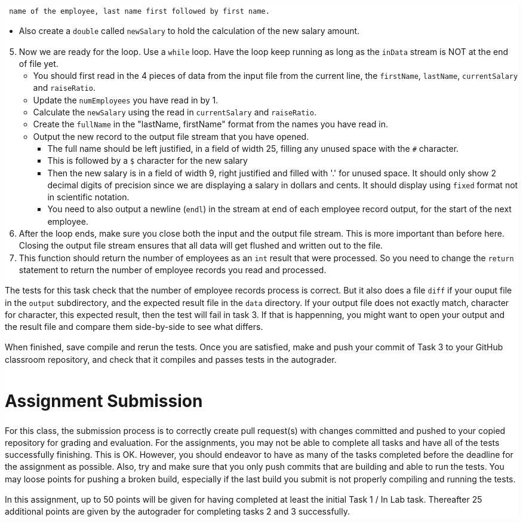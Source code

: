      name of the employee, last name first followed by first name.
   - Also create a `double` called `newSalary` to hold the calculation of the new salary amount.
5. Now we are ready for the loop.  Use a `while` loop.  Have the loop keep running as long as 
   the `inData` stream is NOT at the end of file yet.
   - You should first read in the 4 pieces of data from the input file from the current line,
     the `firstName`, `lastName`, `currentSalary` and `raiseRatio`.
   - Update the `numEmployees` you have read in by 1.
   - Calculate the `newSalary` using the read in `currentSalary` and `raiseRatio`.
   - Create the `fullName` in the "lastName, firstName" format from the names you have read in.
   - Output the new record to the output file stream that you have opened.
     - The full name should be left justified, in a field of width 25, filling any unused
	   space with the `#` character.
	 - This is followed by a `$` character for the new salary
	 - Then the new salary is in a field of width 9, right justified and filled with '.' 
	   for unused space.  It should only show 2 decimal digits of precision since we are 
	   displaying a salary in dollars and cents.  It should display using `fixed` format
	   not in scientific notation.
	 - You need to also output a newline (`endl`) in the stream at end of each employee
	   record output, for the start of the next employee.
6. After the loop ends, make sure you close both the input and the output file stream.  This 
   is more important than before here.  Closing the output file stream ensures that all data
   will get flushed and written out to the file.
7. This function should return the number of employees as an `int` result that were
   processed.  So you need to change the `return` statement to return the number of
   employee records you read and processed.
   
The tests for this task check that the number of employee records process is correct.
But it also does a file `diff` if your ouput file in the `output` subdirectory, and
the expected result file in the `data` directory.  If your output file does not
exactly match, character for character, this expected result, then the test will
fail in task 3.  If that is happenning, you might want to open your output and the
result file and compare them side-by-side to see what differs.

When finished, save compile and rerun the tests.  Once you are satisfied, make and push
your commit of Task 3 to your GitHub classroom repository, and check that it compiles
and passes tests in the autograder.
   

# Assignment Submission

For this class, the submission process is to correctly create pull
request(s) with changes committed and pushed to your copied repository
for grading and evaluation. For the assignments, you may not be able
to complete all tasks and have all of the tests successfully
finishing. This is OK. However, you should endeavor to have as many of
the tasks completed before the deadline for the assignment as
possible. Also, try and make sure that you only push commits that are
building and able to run the tests. You may loose points for pushing a
broken build, especially if the last build you submit is not properly
compiling and running the tests.

In this assignment, up to 50 points will be given for having completed
at least the initial Task 1 / In Lab task.  Thereafter 25 additional points
are given by the autograder for completing tasks 2 and 3 successfully.
